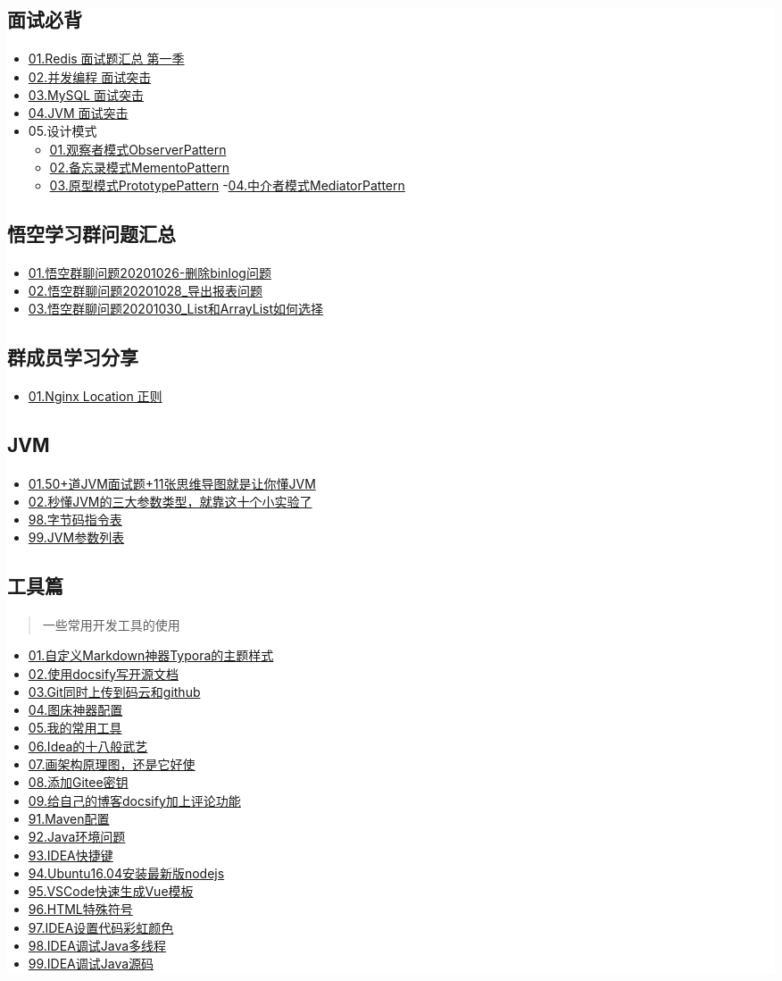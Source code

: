 
## 面试必背
- [01.Redis 面试题汇总 第一季](http://www.passjava.cn/#/88.Interview/01.Redis/Redis1.md)
- [02.并发编程 面试突击](http://www.passjava.cn/#/88.Interview/02.Thread/Thread1.md)
- [03.MySQL 面试突击](http://www.passjava.cn/#/88.Interview/03.Database/MySQL1.md)
- [04.JVM 面试突击](http://www.passjava.cn/#/88.Interview/04.JVM/JVM1.md)
- 05.设计模式
    - [01.观察者模式ObserverPattern](http://www.passjava.cn/#/88.Interview/05.DesignPattern/01.观察者模式ObserverPattern.md)
    - [02.备忘录模式MementoPattern](http://www.passjava.cn/#/88.Interview/05.DesignPattern/02.备忘录模式MementoPattern.md)
    - [03.原型模式PrototypePattern](http://www.passjava.cn/#/88.Interview/05.DesignPattern/03.原型模式PrototypePattern.md)
    -[04.中介者模式MediatorPattern](http://www.passjava.cn/#/88.Interview/05.DesignPattern/04.中介者模式MediatorPattern.md)


## 悟空学习群问题汇总
- [01.悟空群聊问题20201026-删除binlog问题](http://www.passjava.cn/#/102.学习群问题汇总/01.20201026_删除binlog问题.md)
- [02.悟空群聊问题20201028_导出报表问题](http://www.passjava.cn/#/102.学习群问题汇总/02.20201028_导出报表问题.md)
- [03.悟空群聊问题20201030_List和ArrayList如何选择](http://www.passjava.cn/#/102.学习群问题汇总/03.20201030_List和ArrayList如何选择.md)
## 群成员学习分享
- [01.Nginx Location 正则](http://www.passjava.cn/#/104.群成员学习分享/01.NginxLocation正则.md)

## JVM
- [01.50+道JVM面试题+11张思维导图就是让你懂JVM](http://www.passjava.cn/#/06.Java核心知识/04.JVM进阶/01.50+道JVM面试题+11张思维导图就是让你懂JVM.md)
- [02.秒懂JVM的三大参数类型，就靠这十个小实验了](http://www.passjava.cn/#/06.Java核心知识/04.JVM进阶/02.秒懂JVM的三大参数类型，就靠这十个小实验了.md)
- [98.字节码指令表](http://www.passjava.cn/#/06.Java核心知识/04.JVM进阶/98.字节码指令表.md)
- [99.JVM参数列表](http://www.passjava.cn/#/06.Java核心知识/04.JVM进阶/99.JVM参数列表.md)

## 工具篇

> 一些常用开发工具的使用

- [01.自定义Markdown神器Typora的主题样式](https://juejin.im/post/6864745378558771214)
- [02.使用docsify写开源文档](http://www.passjava.cn/#/99.tools/02.使用docsify写开源文档)
- [03.Git同时上传到码云和github](https://juejin.im/post/6859388700858679303)
- [04.图床神器配置](http://www.passjava.cn/#/99.tools/04.图床神器配置)
- [05.我的常用工具](http://www.passjava.cn/#/99.tools/05.我的常用工具)
- [06.Idea的十八般武艺](http://www.passjava.cn/#/99.tools/06.Idea的十八般武艺)
- [07.画架构原理图，还是它好使](http://www.passjava.cn/#/99.tools/07.画架构原理图，还是它好使)
- [08.添加Gitee密钥](http://www.passjava.cn/#/99.tools/08.添加Gitee密钥)
- [09.给自己的博客docsify加上评论功能](http://www.passjava.cn/#/99.tools/09.给自己的博客docsify加上评论功能)
- [91.Maven配置](http://www.passjava.cn/#/99.tools/91.Maven配置)
- [92.Java环境问题](http://www.passjava.cn/#/99.tools/92.Java环境问题)
- [93.IDEA快捷键](http://www.passjava.cn/#/99.tools/93.IDEA快捷键)
- [94.Ubuntu16.04安装最新版nodejs](http://www.passjava.cn/#/99.tools/94.Ubuntu16_04安装最新版nodejs)
- [95.VSCode快速生成Vue模板](http://www.passjava.cn/#/99.tools/95.VSCode快速生成Vue模板)
- [96.HTML特殊符号](http://www.passjava.cn/#/99.tools/96.HTML特殊符号)
- [97.IDEA设置代码彩虹颜色](http://www.passjava.cn/#/99.tools/97.IDEA设置代码彩虹颜色)
- [98.IDEA调试Java多线程](http://www.passjava.cn/#/99.tools/98.IDEA调试Java多线程)
- [99.IDEA调试Java源码](http://www.passjava.cn/#/99.tools/99.IDEA调试Java源码)
